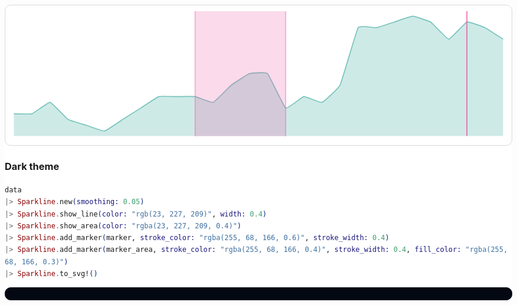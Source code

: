 <div style="padding: 10px 6px; margin-bottom: 24px; border: solid 1px #ded7d7; border-radius: 10px; background: #ffffff;">
  <svg width="100%" height="100%" viewBox="0 0 200 50" xmlns="http://www.w3.org/2000/svg"><path d="M2.0,41.1C2.363,41.1 8.533,41.33 9.259,41.1C9.985,40.87 15.793,36.385 16.519,36.5C17.244,36.615 23.052,42.94 23.778,43.4C24.504,43.86 30.311,45.47 31.037,45.7C31.763,45.93 37.57,48.115 38.296,48.0C39.022,47.885 44.83,43.86 45.556,43.4C46.281,42.94 52.089,39.26 52.815,38.8C53.541,38.34 59.348,34.43 60.074,34.2C60.8,33.97 66.607,34.2 67.333,34.2C68.059,34.2 73.867,34.085 74.593,34.2C75.319,34.315 81.126,36.73 81.852,36.5C82.578,36.27 88.385,30.175 89.111,29.6C89.837,29.025 95.644,25.23 96.37,25.0C97.096,24.77 102.904,24.31 103.63,25.0C104.356,25.69 110.163,38.34 110.889,38.8C111.615,39.26 117.422,34.315 118.148,34.2C118.874,34.085 124.681,36.73 125.407,36.5C126.133,36.27 131.941,31.095 132.667,29.6C133.393,28.105 139.2,7.75 139.926,6.6C140.652,5.45 146.459,6.715 147.185,6.6C147.911,6.485 153.719,4.53 154.444,4.3C155.17,4.07 160.978,2.0 161.704,2.0C162.43,2.0 168.237,3.84 168.963,4.3C169.689,4.76 175.496,11.2 176.222,11.2C176.948,11.2 182.756,4.53 183.481,4.3C184.207,4.07 190.015,6.255 190.741,6.6C191.467,6.945 197.637,10.97 198.0,11.2V50H2.0Z" fill="rgba(13, 148, 136, 0.2)" stroke="none" /><path d="M2.0,41.1C2.363,41.1 8.533,41.33 9.259,41.1C9.985,40.87 15.793,36.385 16.519,36.5C17.244,36.615 23.052,42.94 23.778,43.4C24.504,43.86 30.311,45.47 31.037,45.7C31.763,45.93 37.57,48.115 38.296,48.0C39.022,47.885 44.83,43.86 45.556,43.4C46.281,42.94 52.089,39.26 52.815,38.8C53.541,38.34 59.348,34.43 60.074,34.2C60.8,33.97 66.607,34.2 67.333,34.2C68.059,34.2 73.867,34.085 74.593,34.2C75.319,34.315 81.126,36.73 81.852,36.5C82.578,36.27 88.385,30.175 89.111,29.6C89.837,29.025 95.644,25.23 96.37,25.0C97.096,24.77 102.904,24.31 103.63,25.0C104.356,25.69 110.163,38.34 110.889,38.8C111.615,39.26 117.422,34.315 118.148,34.2C118.874,34.085 124.681,36.73 125.407,36.5C126.133,36.27 131.941,31.095 132.667,29.6C133.393,28.105 139.2,7.75 139.926,6.6C140.652,5.45 146.459,6.715 147.185,6.6C147.911,6.485 153.719,4.53 154.444,4.3C155.17,4.07 160.978,2.0 161.704,2.0C162.43,2.0 168.237,3.84 168.963,4.3C169.689,4.76 175.496,11.2 176.222,11.2C176.948,11.2 182.756,4.53 183.481,4.3C184.207,4.07 190.015,6.255 190.741,6.6C191.467,6.945 197.637,10.97 198.0,11.2" fill="none" stroke="rgba(13, 148, 136, 0.5)" stroke-width="0.4" /><path d="M183.481,0.0V50" fill="none" stroke="rgba(236, 72, 153, 0.8)" stroke-width="0.4" /><rect x="74.593" y="-0.4" width="36.296" height="50.8" fill="rgba(236, 72, 153, 0.2)" stroke="rgba(236, 72, 153, 0.4)" stroke-width="0.4" /></svg>
</div>

### Dark theme
``` elixir
data
|> Sparkline.new(smoothing: 0.05)
|> Sparkline.show_line(color: "rgb(23, 227, 209)", width: 0.4)
|> Sparkline.show_area(color: "rgba(23, 227, 209, 0.4)")
|> Sparkline.add_marker(marker, stroke_color: "rgba(255, 68, 166, 0.6)", stroke_width: 0.4)
|> Sparkline.add_marker(marker_area, stroke_color: "rgba(255, 68, 166, 0.4)", stroke_width: 0.4, fill_color: "rgba(255, 68, 166, 0.3)")
|> Sparkline.to_svg!()
```

<div style="padding: 10px 6px; margin-bottom: 24px; border: solid 1px #0a101c; border-radius: 10px; background: #030812;">